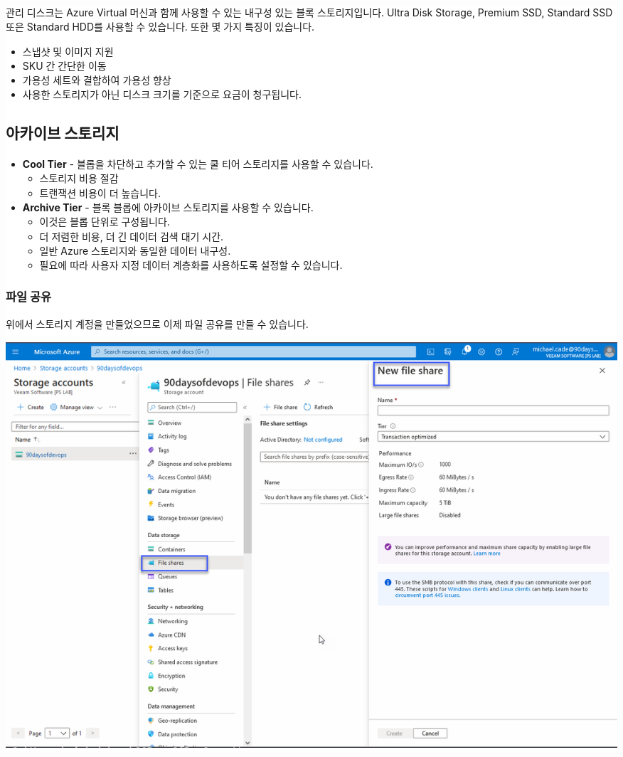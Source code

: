 관리 디스크는 Azure Virtual 머신과 함께 사용할 수 있는 내구성 있는 블록 스토리지입니다. Ultra Disk Storage, Premium SSD, Standard SSD 또은 Standard HDD를 사용할 수 있습니다. 또한 몇 가지 특징이 있습니다.

- 스냅샷 및 이미지 지원
- SKU 간 간단한 이동
- 가용성 세트와 결합하여 가용성 향상
- 사용한 스토리지가 아닌 디스크 크기를 기준으로 요금이 청구됩니다.

## 아카이브 스토리지

- **Cool Tier** - 블롭을 차단하고 추가할 수 있는 쿨 티어 스토리지를 사용할 수 있습니다.
  - 스토리지 비용 절감
  - 트랜잭션 비용이 더 높습니다.
- **Archive Tier** - 블록 블롭에 아카이브 스토리지를 사용할 수 있습니다.
  - 이것은 블롭 단위로 구성됩니다.
  - 더 저렴한 비용, 더 긴 데이터 검색 대기 시간.
  - 일반 Azure 스토리지와 동일한 데이터 내구성.
  - 필요에 따라 사용자 지정 데이터 계층화를 사용하도록 설정할 수 있습니다.

### 파일 공유

위에서 스토리지 계정을 만들었으므로 이제 파일 공유를 만들 수 있습니다.

![](/2022/Days/Images/Day32_Cloud6.png)
